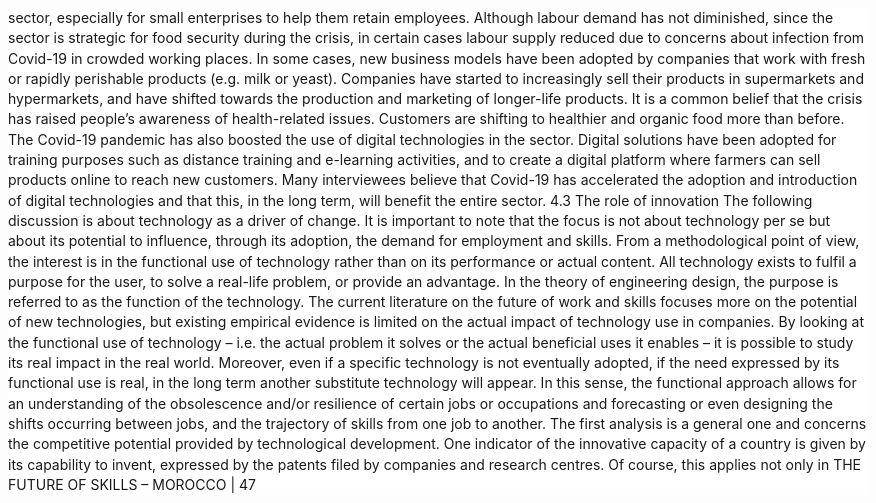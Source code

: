 sector, especially for small enterprises to help them retain employees. Although labour demand has
not diminished, since the sector is strategic for food security during the crisis, in certain cases labour
supply reduced due to concerns about infection from Covid-19 in crowded working places.
In some cases, new business models have been adopted by companies that work with fresh or
rapidly perishable products (e.g. milk or yeast). Companies have started to increasingly sell their
products in supermarkets and hypermarkets, and have shifted towards the production and marketing
of longer-life products.
It is a common belief that the crisis has raised people’s awareness of health-related issues.
Customers are shifting to healthier and organic food more than before. The Covid-19 pandemic has
also boosted the use of digital technologies in the sector. Digital solutions have been adopted for
training purposes such as distance training and e-learning activities, and to create a digital platform
where farmers can sell products online to reach new customers. Many interviewees believe that
Covid-19 has accelerated the adoption and introduction of digital technologies and that this, in the
long term, will benefit the entire sector.
4.3 The role of innovation
The following discussion is about technology as a driver of change. It is important to note that the
focus is not about technology per se but about its potential to influence, through its adoption, the
demand for employment and skills. From a methodological point of view, the interest is in the
functional use of technology rather than on its performance or actual content. All technology exists to
fulfil a purpose for the user, to solve a real-life problem, or provide an advantage. In the theory of
engineering design, the purpose is referred to as the function of the technology.
The current literature on the future of work and skills focuses more on the potential of new
technologies, but existing empirical evidence is limited on the actual impact of technology use in
companies. By looking at the functional use of technology – i.e. the actual problem it solves or the
actual beneficial uses it enables – it is possible to study its real impact in the real world. Moreover,
even if a specific technology is not eventually adopted, if the need expressed by its functional use is
real, in the long term another substitute technology will appear. In this sense, the functional approach
allows for an understanding of the obsolescence and/or resilience of certain jobs or occupations and
forecasting or even designing the shifts occurring between jobs, and the trajectory of skills from one
job to another.
The first analysis is a general one and concerns the competitive potential provided by technological
development. One indicator of the innovative capacity of a country is given by its capability to invent,
expressed by the patents filed by companies and research centres. Of course, this applies not only in
THE FUTURE OF SKILLS – MOROCCO | 47
